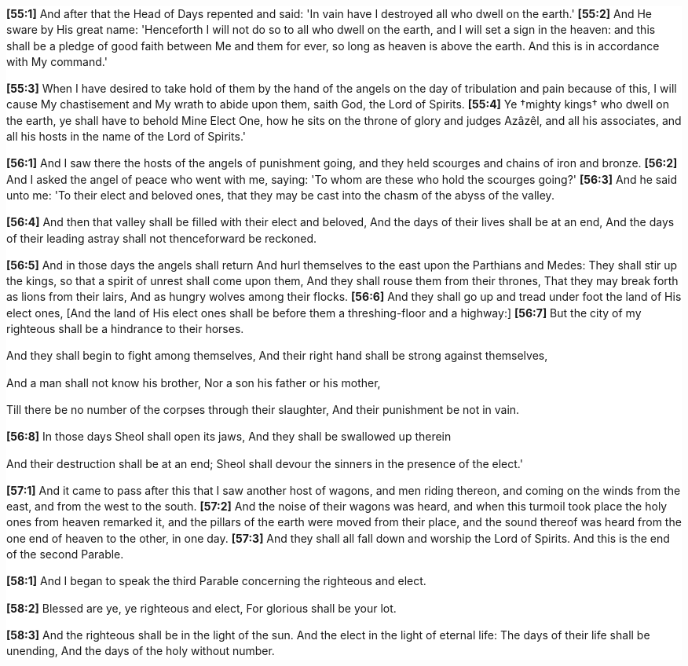 

**[55:1]** And after that the Head of Days repented and said: 'In vain have I destroyed all who dwell on the earth.' **[55:2]** And He sware by His great name: 'Henceforth I will not do so to all who dwell on the earth, and I will set a sign in the heaven: and this shall be a pledge of good faith between Me and them for ever, so long as heaven is above the earth. And this is in accordance with My command.' 

**[55:3]** When I have desired to take hold of them by the hand of the angels on the day of tribulation and pain because of this, I will cause My chastisement and My wrath to abide upon them, saith God, the Lord of Spirits. **[55:4]** Ye †mighty kings† who dwell on the earth, ye shall have to behold Mine Elect One, how he sits on the throne of glory and judges Azâzêl, and all his associates, and all his hosts in the name of the Lord of Spirits.'



**[56:1]** And I saw there the hosts of the angels of punishment going, and they held scourges and chains of iron and bronze. **[56:2]** And I asked the angel of peace who went with me, saying: 'To whom are these who hold the scourges going?' **[56:3]** And he said unto me: 'To their elect and beloved ones, that they may be cast into the chasm of the abyss of the valley. 

**[56:4]** And then that valley shall be filled with their elect and beloved, And the days of their lives shall be at an end, And the days of their leading astray shall not thenceforward be reckoned. 

**[56:5]** And in those days the angels shall return And hurl themselves to the east upon the Parthians and Medes: They shall stir up the kings, so that a spirit of unrest shall come upon them, And they shall rouse them from their thrones, That they may break forth as lions from their lairs, And as hungry wolves among their flocks. **[56:6]** And they shall go up and tread under foot the land of His elect ones, [And the land of His elect ones shall be before them a threshing-floor and a highway:] **[56:7]** But the city of my righteous shall be a hindrance to their horses.

And they shall begin to fight among themselves, And their right hand shall be strong against themselves,

And a man shall not know his brother, Nor a son his father or his mother,

Till there be no number of the corpses through their slaughter, And their punishment be not in vain.

**[56:8]** In those days Sheol shall open its jaws, And they shall be swallowed up therein

And their destruction shall be at an end; Sheol shall devour the sinners in the presence of the elect.'



**[57:1]** And it came to pass after this that I saw another host of wagons, and men riding thereon, and coming on the winds from the east, and from the west to the south. **[57:2]** And the noise of their wagons was heard, and when this turmoil took place the holy ones from heaven remarked it, and the pillars of the earth were moved from their place, and the sound thereof was heard from the one end of heaven to the other, in one day. **[57:3]** And they shall all fall down and worship the Lord of Spirits. And this is the end of the second Parable.



**[58:1]** And I began to speak the third Parable concerning the righteous and elect.

**[58:2]** Blessed are ye, ye righteous and elect, For glorious shall be your lot.

**[58:3]** And the righteous shall be in the light of the sun. And the elect in the light of eternal life: The days of their life shall be unending, And the days of the holy without number.
